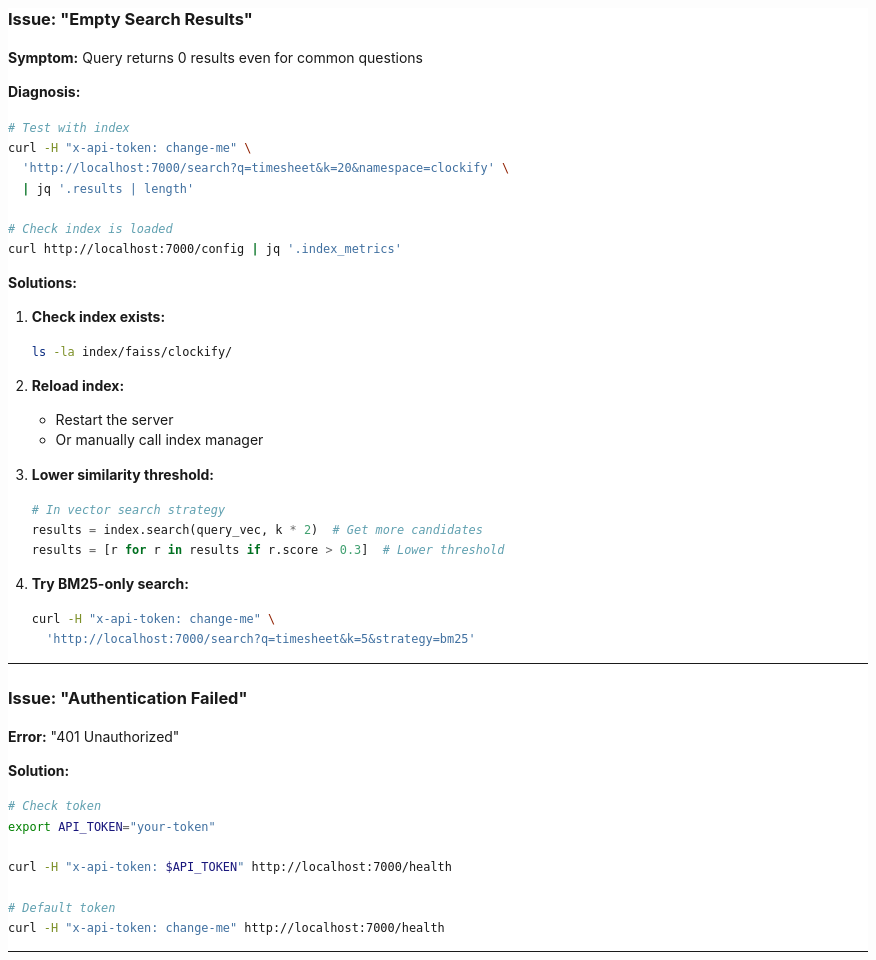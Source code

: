 ### Issue: "Empty Search Results"

**Symptom:** Query returns 0 results even for common questions

**Diagnosis:**

```bash
# Test with index
curl -H "x-api-token: change-me" \
  'http://localhost:7000/search?q=timesheet&k=20&namespace=clockify' \
  | jq '.results | length'

# Check index is loaded
curl http://localhost:7000/config | jq '.index_metrics'
```

**Solutions:**

1. **Check index exists:**
   ```bash
   ls -la index/faiss/clockify/
   ```

2. **Reload index:**
   - Restart the server
   - Or manually call index manager

3. **Lower similarity threshold:**
   ```python
   # In vector search strategy
   results = index.search(query_vec, k * 2)  # Get more candidates
   results = [r for r in results if r.score > 0.3]  # Lower threshold
   ```

4. **Try BM25-only search:**
   ```bash
   curl -H "x-api-token: change-me" \
     'http://localhost:7000/search?q=timesheet&k=5&strategy=bm25'
   ```

---

### Issue: "Authentication Failed"

**Error:** "401 Unauthorized"

**Solution:**

```bash
# Check token
export API_TOKEN="your-token"

curl -H "x-api-token: $API_TOKEN" http://localhost:7000/health

# Default token
curl -H "x-api-token: change-me" http://localhost:7000/health
```

---